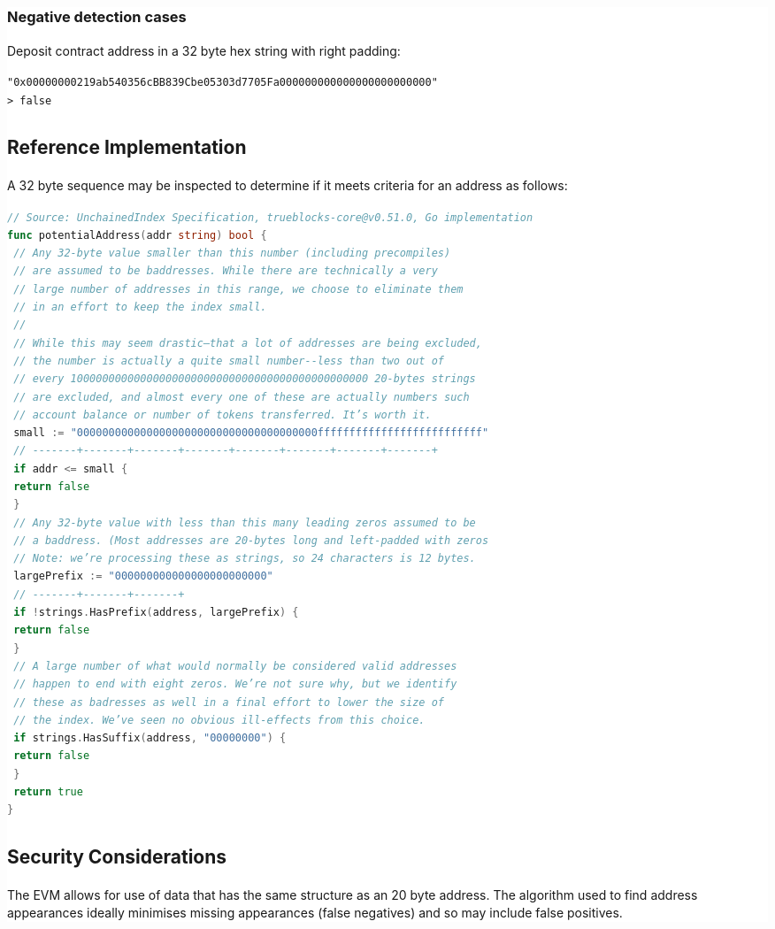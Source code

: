 ### Negative detection cases

Deposit contract address in a 32 byte hex string with right padding:
```
"0x00000000219ab540356cBB839Cbe05303d7705Fa000000000000000000000000"
> false
```

## Reference Implementation

A 32 byte sequence may be inspected to determine if it meets criteria for an address as follows:

```go
// Source: UnchainedIndex Specification, trueblocks-core@v0.51.0, Go implementation
func potentialAddress(addr string) bool {
 // Any 32-byte value smaller than this number (including precompiles)
 // are assumed to be baddresses. While there are technically a very
 // large number of addresses in this range, we choose to eliminate them
 // in an effort to keep the index small.
 //
 // While this may seem drastic—that a lot of addresses are being excluded,
 // the number is actually a quite small number--less than two out of
 // every 10000000000000000000000000000000000000000000000 20-bytes strings
 // are excluded, and almost every one of these are actually numbers such
 // account balance or number of tokens transferred. It’s worth it.
 small := "00000000000000000000000000000000000000ffffffffffffffffffffffffff"
 // -------+-------+-------+-------+-------+-------+-------+-------+
 if addr <= small {
 return false
 }
 // Any 32-byte value with less than this many leading zeros assumed to be
 // a baddress. (Most addresses are 20-bytes long and left-padded with zeros
 // Note: we’re processing these as strings, so 24 characters is 12 bytes.
 largePrefix := "000000000000000000000000"
 // -------+-------+-------+
 if !strings.HasPrefix(address, largePrefix) {
 return false
 }
 // A large number of what would normally be considered valid addresses
 // happen to end with eight zeros. We’re not sure why, but we identify
 // these as badresses as well in a final effort to lower the size of
 // the index. We’ve seen no obvious ill-effects from this choice.
 if strings.HasSuffix(address, "00000000") {
 return false
 }
 return true
}
```

## Security Considerations

The EVM allows for use of data that has the same structure as an 20 byte address.
The algorithm used to find address appearances ideally minimises missing appearances
(false negatives) and so may include false positives.
